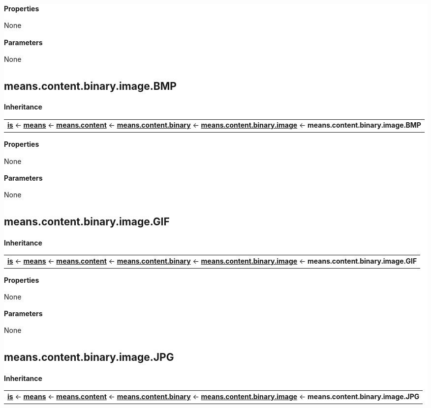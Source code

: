 
**Properties**

None


**Parameters**

None


## <a id="means-content-binary-image-bmp"><b>means.content.binary.image.BMP</b></a>


**Inheritance**

| |
|--|
|[<b>is</b>](#is) <- [<b>means</b>](#means) <- [<b>means.content</b>](#means-content) <- [<b>means.content.binary</b>](#means-content-binary) <- [<b>means.content.binary.image</b>](#means-content-binary-image) <- <b>means.content.binary.image.BMP</b>|


**Properties**

None


**Parameters**

None


## <a id="means-content-binary-image-gif"><b>means.content.binary.image.GIF</b></a>


**Inheritance**

| |
|--|
|[<b>is</b>](#is) <- [<b>means</b>](#means) <- [<b>means.content</b>](#means-content) <- [<b>means.content.binary</b>](#means-content-binary) <- [<b>means.content.binary.image</b>](#means-content-binary-image) <- <b>means.content.binary.image.GIF</b>|


**Properties**

None


**Parameters**

None


## <a id="means-content-binary-image-jpg"><b>means.content.binary.image.JPG</b></a>


**Inheritance**

| |
|--|
|[<b>is</b>](#is) <- [<b>means</b>](#means) <- [<b>means.content</b>](#means-content) <- [<b>means.content.binary</b>](#means-content-binary) <- [<b>means.content.binary.image</b>](#means-content-binary-image) <- <b>means.content.binary.image.JPG</b>|
